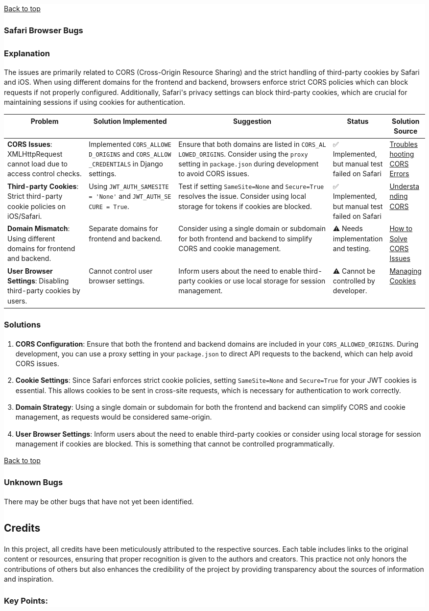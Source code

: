 [Back to top](#table-of-contents)

### Safari Browser Bugs

### Explanation

The issues are primarily related to CORS (Cross-Origin Resource Sharing) and the strict handling of third-party cookies by Safari and iOS. When using different domains for the frontend and backend, browsers enforce strict CORS policies which can block requests if not properly configured. Additionally, Safari's privacy settings can block third-party cookies, which are crucial for maintaining sessions if using cookies for authentication.

| Problem                                                                    | Solution Implemented                                                                | Suggestion                                                                                                                                                   | Status                                           | Solution Source                                                                                                                |
| -------------------------------------------------------------------------- | ----------------------------------------------------------------------------------- | ------------------------------------------------------------------------------------------------------------------------------------------------------------ | ------------------------------------------------ | ------------------------------------------------------------------------------------------------------------------------------ |
| **CORS Issues**: XMLHttpRequest cannot load due to access control checks.  | Implemented `CORS_ALLOWED_ORIGINS` and `CORS_ALLOW_CREDENTIALS` in Django settings. | Ensure that both domains are listed in `CORS_ALLOWED_ORIGINS`. Consider using the `proxy` setting in `package.json` during development to avoid CORS issues. | ✅ Implemented, but manual test failed on Safari | [Troubleshooting CORS Errors](https://www.linkedin.com/pulse/its-always-cors-problem-troubleshooting-solving-errors-carrubba-) |
| **Third-party Cookies**: Strict third-party cookie policies on iOS/Safari. | Using `JWT_AUTH_SAMESITE = 'None'` and `JWT_AUTH_SECURE = True`.                    | Test if setting `SameSite=None` and `Secure=True` resolves the issue. Consider using local storage for tokens if cookies are blocked.                        | ✅ Implemented, but manual test failed on Safari | [Understanding CORS](https://developer.mozilla.org/en-US/docs/Web/HTTP/CORS/Errors)                                            |
| **Domain Mismatch**: Using different domains for frontend and backend.     | Separate domains for frontend and backend.                                          | Consider using a single domain or subdomain for both frontend and backend to simplify CORS and cookie management.                                            | ⚠️ Needs implementation and testing.             | [How to Solve CORS Issues](https://beeceptor.com/docs/bypassing-cors/)                                                         |
| **User Browser Settings**: Disabling third-party cookies by users.         | Cannot control user browser settings.                                               | Inform users about the need to enable third-party cookies or use local storage for session management.                                                       | ⚠️ Cannot be controlled by developer.            | [Managing Cookies](https://developer.mozilla.org/en-US/docs/Web/HTTP/Cookies)                                                  |

### Solutions

1. **CORS Configuration**: Ensure that both the frontend and backend domains are included in your `CORS_ALLOWED_ORIGINS`. During development, you can use a proxy setting in your `package.json` to direct API requests to the backend, which can help avoid CORS issues.

2. **Cookie Settings**: Since Safari enforces strict cookie policies, setting `SameSite=None` and `Secure=True` for your JWT cookies is essential. This allows cookies to be sent in cross-site requests, which is necessary for authentication to work correctly.

3. **Domain Strategy**: Using a single domain or subdomain for both the frontend and backend can simplify CORS and cookie management, as requests would be considered same-origin.

4. **User Browser Settings**: Inform users about the need to enable third-party cookies or consider using local storage for session management if cookies are blocked. This is something that cannot be controlled programmatically.

[Back to top](#table-of-contents)

### Unknown Bugs

There may be other bugs that have not yet been identified.

## Credits

In this project, all credits have been meticulously attributed to the respective sources. Each table includes links to the original content or resources, ensuring that proper recognition is given to the authors and creators. This practice not only honors the contributions of others but also enhances the credibility of the project by providing transparency about the sources of information and inspiration.

### Key Points:

